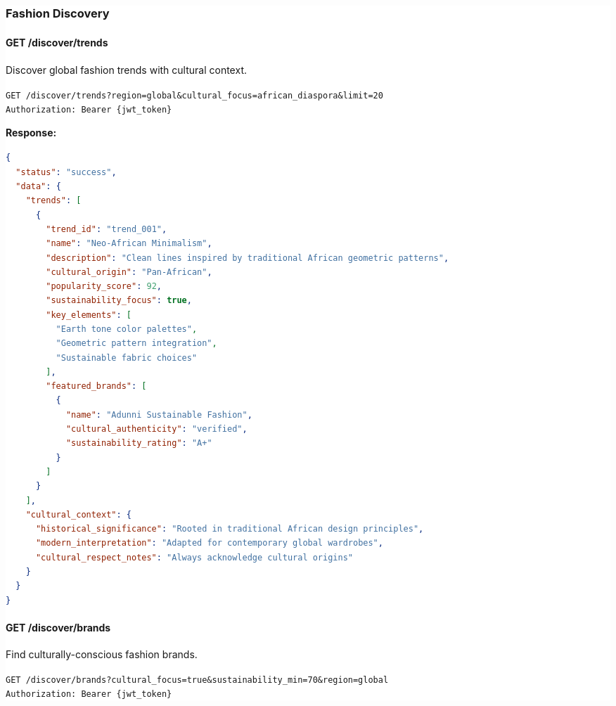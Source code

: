 ### Fashion Discovery

#### GET /discover/trends
Discover global fashion trends with cultural context.

```http
GET /discover/trends?region=global&cultural_focus=african_diaspora&limit=20
Authorization: Bearer {jwt_token}
```

**Response:**
```json
{
  "status": "success",
  "data": {
    "trends": [
      {
        "trend_id": "trend_001",
        "name": "Neo-African Minimalism",
        "description": "Clean lines inspired by traditional African geometric patterns",
        "cultural_origin": "Pan-African",
        "popularity_score": 92,
        "sustainability_focus": true,
        "key_elements": [
          "Earth tone color palettes",
          "Geometric pattern integration",
          "Sustainable fabric choices"
        ],
        "featured_brands": [
          {
            "name": "Adunni Sustainable Fashion",
            "cultural_authenticity": "verified",
            "sustainability_rating": "A+"
          }
        ]
      }
    ],
    "cultural_context": {
      "historical_significance": "Rooted in traditional African design principles",
      "modern_interpretation": "Adapted for contemporary global wardrobes",
      "cultural_respect_notes": "Always acknowledge cultural origins"
    }
  }
}
```

#### GET /discover/brands
Find culturally-conscious fashion brands.

```http
GET /discover/brands?cultural_focus=true&sustainability_min=70&region=global
Authorization: Bearer {jwt_token}
```
